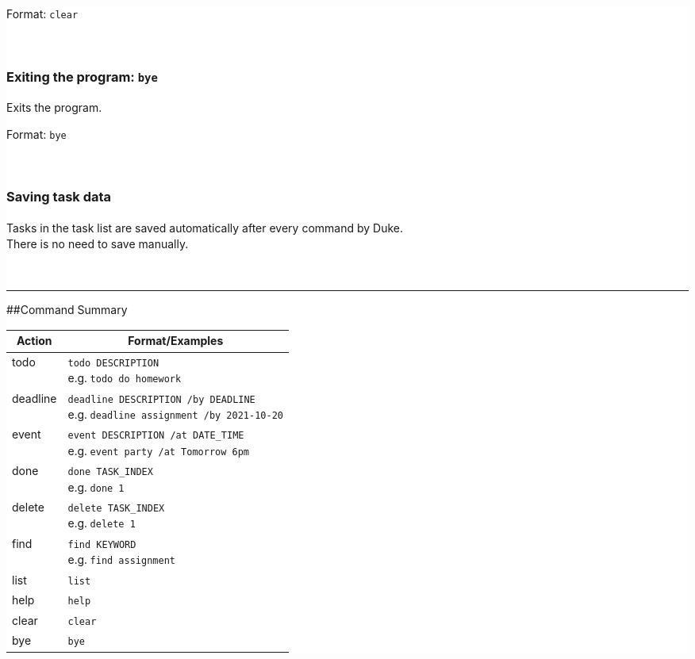 Format: `clear`

<br />

### Exiting the program: `bye`
Exits the program.

Format: `bye`

 <br />

### Saving task data
Tasks in the task list are saved automatically after every command by Duke. <br />
There is no need to save manually.

<br />

 --------------
##Command Summary

Action | Format/Examples |
------ | --------------- |
todo | `todo DESCRIPTION` <br /> e.g. `todo do homework`
deadline | `deadline DESCRIPTION /by DEADLINE` <br /> e.g. `deadline assignment /by 2021-10-20`
event | `event DESCRIPTION /at DATE_TIME` <br /> e.g. `event party /at Tomorrow 6pm`
done | `done TASK_INDEX` <br /> e.g. `done 1`
delete | `delete TASK_INDEX` <br /> e.g. `delete 1`
find | `find KEYWORD` <br /> e.g. `find assignment`
list | `list`
help | `help`
clear | `clear`
bye | `bye`
